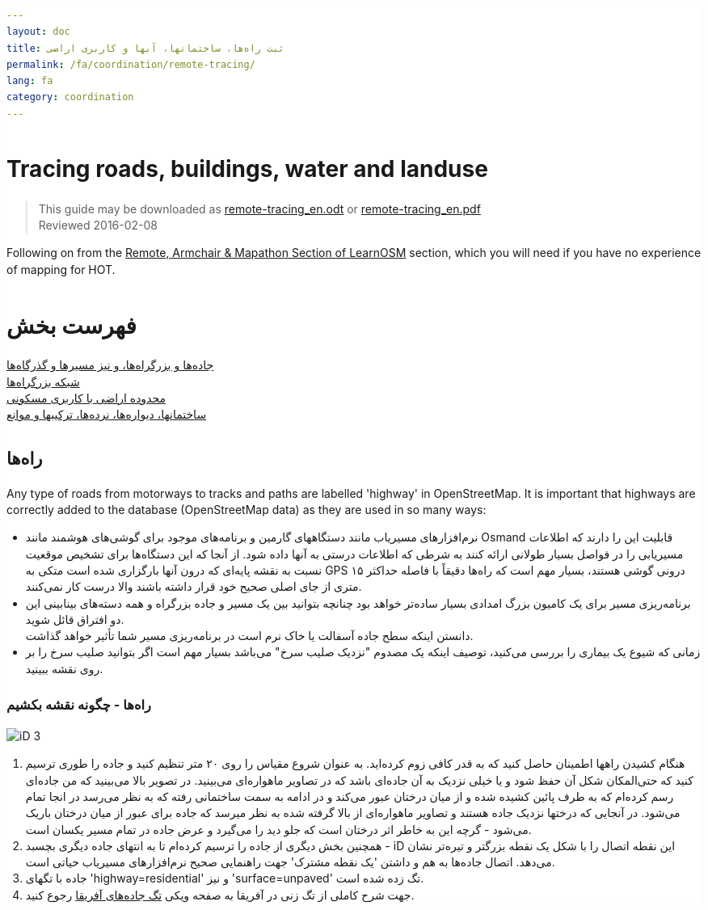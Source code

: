```yaml
---
layout: doc
title: ثبت راه‌ها، ساختمانها، آبها و کاربری اراضی 
permalink: /fa/coordination/remote-tracing/
lang: fa
category: coordination
---
```


Tracing roads, buildings, water and landuse
===========================================

> This guide may be downloaded as [remote-tracing_en.odt](/files/remote-tracing_en.odt) or [remote-tracing_en.pdf](/files/remote-tracing_en.pdf)  
> Reviewed 2016-02-08  

Following on from the [Remote, Armchair & Mapathon Section of LearnOSM](/en/coordination/remote/) section, which you will need if you have no experience of mapping for HOT.  


فهرست بخش
=====

[جاده‌ها و بزرگراه‌ها، و نیز مسیرها و گذرگاه‌ها](/fa/coordination/remote-tracing/#roads)  
[شبکه بزرگراه‌ها](/fa/coordination/remote-tracing/#the-highway-network)  
[محدوده اراضی با کاربری مسکونی](/fa/coordination/remote-tracing/#residential-boundaries)  
[ساختمانها، دیواره‌ها، نرده‌ها، ترکیبها و موانع](/fa/coordination/remote-tracing/#buildings-walls-compounds-barriers)  


##  راه‌ها

Any type of roads from motorways to tracks and paths are labelled 'highway' in OpenStreetMap. It is important that highways are correctly added to the database (OpenStreetMap data) as they are used in so many ways:  

- نرم‌افزارهای مسیریاب مانند دستگاههای گارمین و برنامه‌های موجود برای گوشی‌های هوشمند مانند Osmand قابلیت این را دارند که اطلاعات مسیریابی را در فواصل بسیار طولانی ارائه کنند به شرطی که اطلاعات درستی به آنها داده شود. از آنجا که این دستگاه‌ها برای تشخیص موقعیت نسبت به نقشه پایه‌ای که درون آنها بارگزاری شده است متکی به GPS درونی گوشی هستند، بسیار مهم است که راه‌ها دقیقاً با فاصله حداکثر ۱۵ متری از جای اصلی صحیح خود قرار داشته باشند والا درست کار نمی‌کنند.  
- برنامه‌ریزی مسیر برای یک کامیون بزرگ امدادی بسیار ساده‌تر خواهد بود چنانچه بتوانید بین یک مسیر و جاده بزرگراه و همه دسته‌های بینابینی این دو افتراق قائل شوید.  
دانستن اینکه سطح جاده آسفالت یا خاک نرم است در برنامه‌ریزی مسیر شما تأثیر خواهد گذاشت.
- زمانی که شیوع یک بیماری را بررسی می‌کنید، توصیف اینکه یک مصدوم  "نزدیک صلیب سرخ" می‌باشد بسیار مهم است اگر بتوانید صلیب سرخ را بر روی نقشه ببینید.

###  راه‌ها - چگونه نقشه بکشیم

![iD 3][]

1. هنگام کشیدن راهها اطمینان حاصل کنید که به قدر کافی زوم کرده‌اید. به عنوان شروع مقیاس را روی ۲۰ متر تنظیم کنید و جاده را طوری ترسیم کنید که حتی‌المکان شکل آن حفظ شود و یا خیلی نزدیک به آن جاده‌ای باشد که در تصاویر ماهواره‌ای می‌بینید. در تصویر بالا می‌بینید که من جاده‌ای رسم کرده‌ام که به طرف پائین کشیده شده و از میان درختان عبور می‌کند و در ادامه به سمت ساختمانی رفته که به نظر می‌رسد در انجا تمام می‌شود. در آنجایی که درختها نزدیک جاده هستند و تصاویر ماهواره‌ای از بالا گرفته شده به نظر میرسد که جاده برای  عبور از میان درختان باریک می‌شود - گرچه این به خاطر اثر درختان است که جلو دید را می‌گیرد و عرض جاده در تمام مسیر یکسان است.  
2. همچنین بخش دیگری از جاده را ترسیم کرده‌ام تا به انتهای جاده دیگری بچسبد - iD این نقطه اتصال را با شکل یک نقطه بزرگتر و تیره‌تر نشان می‌دهد. اتصال جاده‌ها به هم و داشتن 'یک نقطه مشترک' جهت راهنمایی صحیح نرم‌افزارهای مسیریاب حیاتی است.  
3. جاده با تگهای 'highway=residential' و نیز 'surface=unpaved' تگ زده شده است.  
4. جهت شرح کاملی از تگ زنی در آفریقا به صفحه ویکی [تگ جاده‌های آفریقا]() رجوع کنید.  


[iD 3]: /images/coordination/iD_3.png
[JOSM 4]: /images/coordination/JOSM_4.png
[iD 5]: /images/coordination/iD_5.png
[iD residential]: /images/coordination/iD_residential.png
[JOSM residential]: /images/coordination/JOSM_residential.png
[JOSM residential 1]: /images/coordination/JOSM_residential_1.png
[Buildings iD]: /images/coordination/Buildings_iD.png
[Buildings_2]: /images/coordination/Buildings_2.png